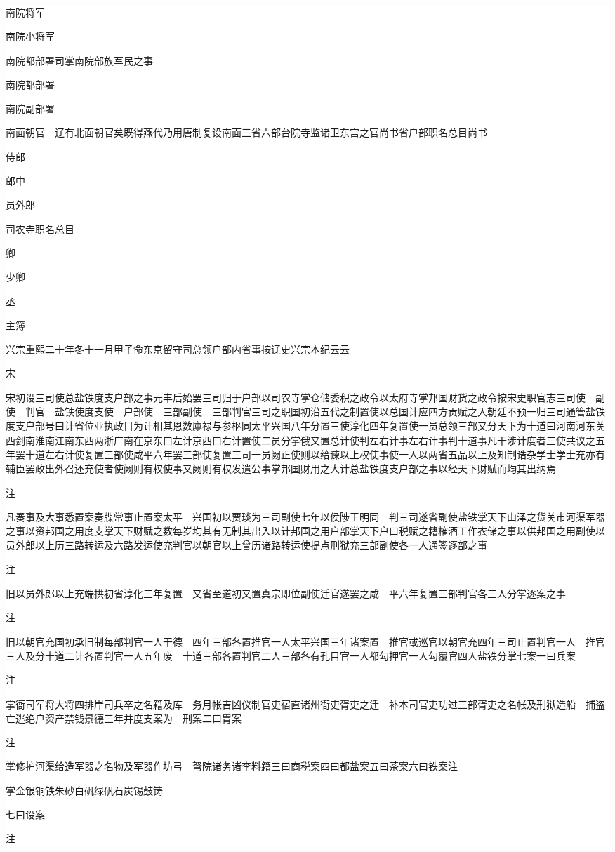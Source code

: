 南院将军  

南院小将军  

南院都部署司掌南院部族军民之事  

南院都部署  

南院副部署  

南面朝官　辽有北面朝官矣既得燕代乃用唐制复设南面三省六部台院寺监诸卫东宫之官尚书省户部职名总目尚书  

侍郎  

郎中  

员外郎  

司农寺职名总目  

卿  

少卿  

丞  

主簿  

兴宗重熙二十年冬十一月甲子命东京留守司总领户部内省事按辽史兴宗本纪云云  

宋  

宋初设三司使总盐铁度支户部之事元丰后始罢三司归于户部以司农寺掌仓储委积之政令以太府寺掌邦国财货之政令按宋史职官志三司使　副使　判官　盐铁使度支使　户部使　三部副使　三部判官三司之职国初沿五代之制置使以总国计应四方贡赋之入朝廷不预一归三司通管盐铁度支户部号曰计省位亚执政目为计相其恩数廪禄与参枢同太平兴国八年分置三使淳化四年复置使一员总领三部又分天下为十道曰河南河东关西剑南淮南江南东西两浙广南在京东曰左计京西曰右计置使二员分掌俄又置总计使判左右计事左右计事判十道事凡干涉计度者三使共议之五年罢十道左右计使复置三部使咸平六年罢三部使复置三司一员阙正使则以给谏以上权使事使一人以两省五品以上及知制诰杂学士学士充亦有辅臣罢政出外召还充使者使阙则有权使事又阙则有权发遣公事掌邦国财用之大计总盐铁度支户部之事以经天下财赋而均其出纳焉  

注  

凡奏事及大事悉置案奏牒常事止置案太平　兴国初以贾琰为三司副使七年以侯陟王明同　判三司遂省副使盐铁掌天下山泽之货关市河渠军器之事以资邦国之用度支掌天下财赋之数每岁均其有无制其出入以计邦国之用户部掌天下户口税赋之籍榷酒工作衣储之事以供邦国之用副使以员外郎以上历三路转运及六路发运使充判官以朝官以上曾历诸路转运使提点刑狱充三部副使各一人通签逐部之事  

注  

旧以员外郎以上充端拱初省淳化三年复置　又省至道初又置真宗即位副使迁官遂罢之咸　平六年复置三部判官各三人分掌逐案之事  

注  

旧以朝官充国初承旧制每部判官一人干德　四年三部各置推官一人太平兴国三年诸案置　推官或巡官以朝官充四年三司止置判官一人　推官三人及分十道二计各置判官一人五年废　十道三部各置判官二人三部各有孔目官一人都勾押官一人勾覆官四人盐铁分掌七案一曰兵案  

注  

掌衙司军将大将四排岸司兵卒之名籍及库　务月帐吉凶仪制官吏宿直诸州衙吏胥吏之迁　补本司官吏功过三部胥吏之名帐及刑狱造船　捕盗亡逃绝户资产禁钱景德三年并度支案为　刑案二曰胄案  

注  

掌修护河渠给造军器之名物及军器作坊弓　弩院诸务诸李料籍三曰商税案四曰都盐案五曰茶案六曰铁案注  

掌金银铜铁朱砂白矾绿矾石炭锡鼓铸  

七曰设案  

注  

